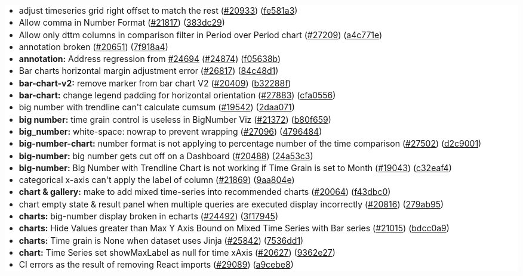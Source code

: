 - adjust timeseries grid right offset to match the rest ([#20933](https://github.com/apache/superset/issues/20933)) ([fe581a3](https://github.com/apache/superset/commit/fe581a36404ec1cfe689995b61a43164cb1988df))
- Allow comma in Number Format ([#21817](https://github.com/apache/superset/issues/21817)) ([383dc29](https://github.com/apache/superset/commit/383dc29ad1fb921ee618ed80b847316d77247886))
- Allow only dttm columns in comparison filter in Period over Period chart ([#27209](https://github.com/apache/superset/issues/27209)) ([a4c771e](https://github.com/apache/superset/commit/a4c771e013957e95d80d252dcdedad7046348964))
- annotation broken ([#20651](https://github.com/apache/superset/issues/20651)) ([7f918a4](https://github.com/apache/superset/commit/7f918a4ec0e162be13bf3fc0e2f15aaaa5450cec))
- **annotation:** Address regression from [#24694](https://github.com/apache/superset/issues/24694) ([#24874](https://github.com/apache/superset/issues/24874)) ([f05638b](https://github.com/apache/superset/commit/f05638ba845596faef088efa3ee98686d26dad26))
- Bar charts horizontal margin adjustment error ([#26817](https://github.com/apache/superset/issues/26817)) ([84c48d1](https://github.com/apache/superset/commit/84c48d11d8b3bef244823643804f5fd3d6e3ca86))
- **bar-chart-v2:** remove marker from bar chart V2 ([#20409](https://github.com/apache/superset/issues/20409)) ([b32288f](https://github.com/apache/superset/commit/b32288fddfc077d941452245a4e8002335746ba4))
- **bar-chart:** change legend padding for horizontal orientation ([#27883](https://github.com/apache/superset/issues/27883)) ([cfa0556](https://github.com/apache/superset/commit/cfa0556df7a6d82257deff7753b82628229c6e8c))
- big number with trendline can't calculate cumsum ([#19542](https://github.com/apache/superset/issues/19542)) ([2daa071](https://github.com/apache/superset/commit/2daa07163326b8555488dab523c5479cf92821cf))
- **big number:** time grain control is useless in BigNumber Viz ([#21372](https://github.com/apache/superset/issues/21372)) ([b80f659](https://github.com/apache/superset/commit/b80f6591018858b709194687fe7ea3d244131761))
- **big_number:** white-space: nowrap to prevent wrapping ([#27096](https://github.com/apache/superset/issues/27096)) ([4796484](https://github.com/apache/superset/commit/4796484190010275c037595c79b01d281d09ff60))
- **big-number-chart:** number format is not applying to percentage number of the time comparison ([#27502](https://github.com/apache/superset/issues/27502)) ([d2c9001](https://github.com/apache/superset/commit/d2c90013fcff8b8ff965f2c4420f458ab3ccda10))
- **big-number:** big number gets cut off on a Dashboard ([#20488](https://github.com/apache/superset/issues/20488)) ([24a53c3](https://github.com/apache/superset/commit/24a53c38c68108c47af9f7685542fcb8378915bf))
- **big-number:** Big Number with Trendline Chart is not working if Time Grain is set to Month ([#19043](https://github.com/apache/superset/issues/19043)) ([c32eaf4](https://github.com/apache/superset/commit/c32eaf47e50f5fc0cb7630cbf38819cd03b5294b))
- categorical x-axis can't apply the label of column ([#21869](https://github.com/apache/superset/issues/21869)) ([9aa804e](https://github.com/apache/superset/commit/9aa804e070d9361df5e7dcde326ef16a769ac322))
- **chart & gallery:** make to add mixed time-series into recommended charts ([#20064](https://github.com/apache/superset/issues/20064)) ([f43dbc0](https://github.com/apache/superset/commit/f43dbc0dfdbd9ee21267229b566dfab8f59cd0db))
- chart empty state & result panel when multiple queries are executed display incorrectly ([#20816](https://github.com/apache/superset/issues/20816)) ([279ab95](https://github.com/apache/superset/commit/279ab954b1977f7729442733a31c67715476a620))
- **charts:** big-number display broken in echarts ([#24492](https://github.com/apache/superset/issues/24492)) ([3f17945](https://github.com/apache/superset/commit/3f179457457bc2a21a824895aa1cd99b586d9ea0))
- **charts:** Hide Values greater than Max Y Axis Bound on Mixed Time Series with Bar series ([#21015](https://github.com/apache/superset/issues/21015)) ([bdcc0a9](https://github.com/apache/superset/commit/bdcc0a9bcfff476bcd43edc84f08423d8f415d50))
- **charts:** Time grain is None when dataset uses Jinja ([#25842](https://github.com/apache/superset/issues/25842)) ([7536dd1](https://github.com/apache/superset/commit/7536dd12cdd58a1bca7d72952a2b74641f16c959))
- **chart:** Time Series set showMaxLabel as null for time xAxis ([#20627](https://github.com/apache/superset/issues/20627)) ([9362e27](https://github.com/apache/superset/commit/9362e27ce2ace1803a975ab289fe2024fd195367))
- CI errors as the result of removing React imports ([#29089](https://github.com/apache/superset/issues/29089)) ([a9cebe8](https://github.com/apache/superset/commit/a9cebe81ea8cd1ae56df05d5807baa8f05398cc5))